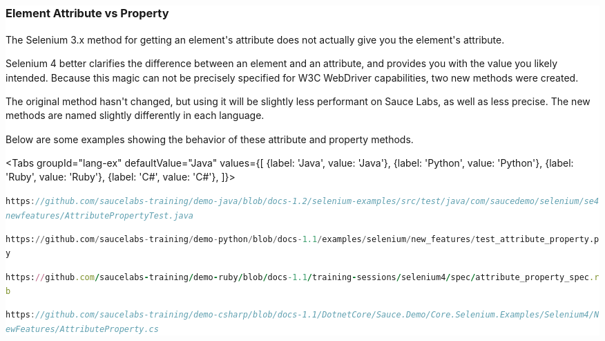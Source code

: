 </TabItem>

</Tabs>

### Element Attribute vs Property

The Selenium 3.x method for getting an element's attribute does not actually give you the element's attribute.

Selenium 4 better clarifies the difference between an element and an attribute, and provides you with the value you likely intended. Because this magic can not be precisely specified for W3C WebDriver capabilities, two new methods were created.

The original method hasn't changed, but using it will be slightly less performant on Sauce Labs, as well as less precise. The new methods are named slightly differently in each language.

Below are some examples showing the behavior of these attribute and property methods.

<Tabs
groupId="lang-ex"
defaultValue="Java"
values={[
{label: 'Java', value: 'Java'},
{label: 'Python', value: 'Python'},
{label: 'Ruby', value: 'Ruby'},
{label: 'C#', value: 'C#'},
]}>

<TabItem value="Java">

```java reference title="Attributes vs Properties"
https://github.com/saucelabs-training/demo-java/blob/docs-1.2/selenium-examples/src/test/java/com/saucedemo/selenium/se4newfeatures/AttributePropertyTest.java
```

</TabItem>
<TabItem value="Python">

```py reference title="Attributes vs Properties"
https://github.com/saucelabs-training/demo-python/blob/docs-1.1/examples/selenium/new_features/test_attribute_property.py
```

</TabItem>
<TabItem value="Ruby">

```rb reference title="Attributes vs Properties"
https://github.com/saucelabs-training/demo-ruby/blob/docs-1.1/training-sessions/selenium4/spec/attribute_property_spec.rb
```

</TabItem>
<TabItem value="C#">

```cs reference title="Attributes vs Properties"
https://github.com/saucelabs-training/demo-csharp/blob/docs-1.1/DotnetCore/Sauce.Demo/Core.Selenium.Examples/Selenium4/NewFeatures/AttributeProperty.cs
```
